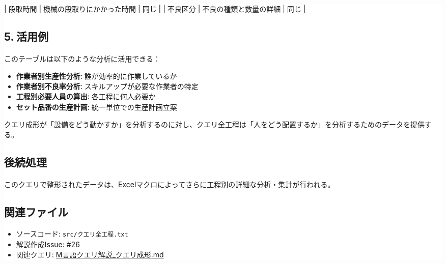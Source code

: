 | 段取時間 | 機械の段取りにかかった時間 | 同じ |
| 不良区分 | 不良の種類と数量の詳細 | 同じ |

## 5. 活用例

このテーブルは以下のような分析に活用できる：

- **作業者別生産性分析**: 誰が効率的に作業しているか
- **作業者別不良率分析**: スキルアップが必要な作業者の特定
- **工程別必要人員の算出**: 各工程に何人必要か
- **セット品番の生産計画**: 統一単位での生産計画立案

クエリ成形が「設備をどう動かすか」を分析するのに対し、クエリ全工程は「人をどう配置するか」を分析するためのデータを提供する。

## 後続処理
このクエリで整形されたデータは、Excelマクロによってさらに工程別の詳細な分析・集計が行われる。

## 関連ファイル
- ソースコード: `src/クエリ全工程.txt`
- 解説作成Issue: #26
- 関連クエリ: [M言語クエリ解説_クエリ成形.md](./M言語クエリ解説_クエリ成形.md)